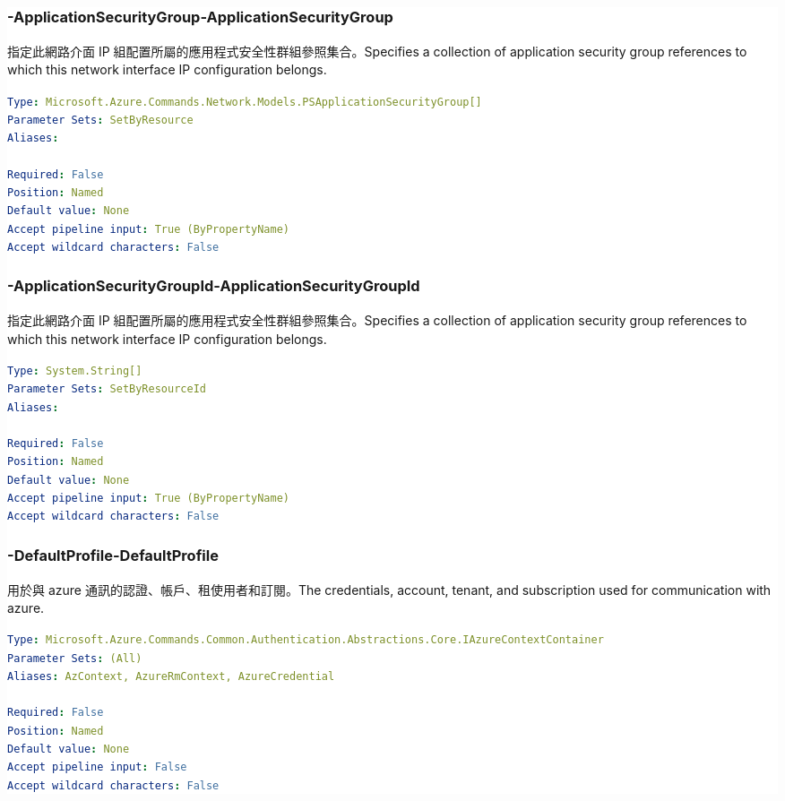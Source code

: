 ### <span data-ttu-id="53a34-126">-ApplicationSecurityGroup</span><span class="sxs-lookup"><span data-stu-id="53a34-126">-ApplicationSecurityGroup</span></span>
<span data-ttu-id="53a34-127">指定此網路介面 IP 組配置所屬的應用程式安全性群組參照集合。</span><span class="sxs-lookup"><span data-stu-id="53a34-127">Specifies a collection of application security group references to which this network interface IP configuration belongs.</span></span>

```yaml
Type: Microsoft.Azure.Commands.Network.Models.PSApplicationSecurityGroup[]
Parameter Sets: SetByResource
Aliases:

Required: False
Position: Named
Default value: None
Accept pipeline input: True (ByPropertyName)
Accept wildcard characters: False
```

### <span data-ttu-id="53a34-128">-ApplicationSecurityGroupId</span><span class="sxs-lookup"><span data-stu-id="53a34-128">-ApplicationSecurityGroupId</span></span>
<span data-ttu-id="53a34-129">指定此網路介面 IP 組配置所屬的應用程式安全性群組參照集合。</span><span class="sxs-lookup"><span data-stu-id="53a34-129">Specifies a collection of application security group references to which this network interface IP configuration belongs.</span></span>

```yaml
Type: System.String[]
Parameter Sets: SetByResourceId
Aliases:

Required: False
Position: Named
Default value: None
Accept pipeline input: True (ByPropertyName)
Accept wildcard characters: False
```

### <span data-ttu-id="53a34-130">-DefaultProfile</span><span class="sxs-lookup"><span data-stu-id="53a34-130">-DefaultProfile</span></span>
<span data-ttu-id="53a34-131">用於與 azure 通訊的認證、帳戶、租使用者和訂閱。</span><span class="sxs-lookup"><span data-stu-id="53a34-131">The credentials, account, tenant, and subscription used for communication with azure.</span></span>

```yaml
Type: Microsoft.Azure.Commands.Common.Authentication.Abstractions.Core.IAzureContextContainer
Parameter Sets: (All)
Aliases: AzContext, AzureRmContext, AzureCredential

Required: False
Position: Named
Default value: None
Accept pipeline input: False
Accept wildcard characters: False
```
